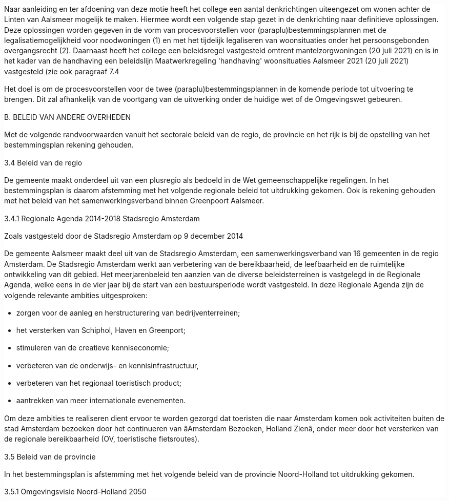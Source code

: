Naar aanleiding en ter afdoening van deze motie heeft het college een aantal denkrichtingen uiteengezet om wonen achter de Linten van Aalsmeer mogelijk te maken. Hiermee wordt een volgende stap gezet in de denkrichting naar definitieve oplossingen. Deze oplossingen worden gegeven in de vorm van procesvoorstellen voor (paraplu)bestemmingsplannen met de legalisatiemogelijkheid voor noodwoningen (1\) en met het tijdelijk legaliseren van woonsituaties onder het persoonsgebonden overgangsrecht (2\). Daarnaast heeft het college een beleidsregel vastgesteld omtrent mantelzorgwoningen (20 juli 2021\) en is in het kader van de handhaving een beleidslijn Maatwerkregeling 'handhaving' woonsituaties Aalsmeer 2021 (20 juli 2021\) vastgesteld (zie ook paragraaf 7\.4

Het doel is om de procesvoorstellen voor de twee (paraplu)bestemmingsplannen in de komende periode tot uitvoering te brengen. Dit zal afhankelijk van de voortgang van de uitwerking onder de huidige wet of de Omgevingswet gebeuren.

B. BELEID VAN ANDERE OVERHEDEN

Met de volgende randvoorwaarden vanuit het sectorale beleid van de regio, de provincie en het rijk is bij de opstelling van het bestemmingsplan rekening gehouden.

3\.4 Beleid van de regio

De gemeente maakt onderdeel uit van een plusregio als bedoeld in de Wet gemeenschappelijke regelingen. In het bestemmingsplan is daarom afstemming met het volgende regionale beleid tot uitdrukking gekomen. Ook is rekening gehouden met het beleid van het samenwerkingsverband binnen Greenpoort Aalsmeer.

3\.4\.1 Regionale Agenda 2014\-2018 Stadsregio Amsterdam

Zoals vastgesteld door de Stadsregio Amsterdam op 9 december 2014

De gemeente Aalsmeer maakt deel uit van de Stadsregio Amsterdam, een samenwerkingsverband van 16 gemeenten in de regio Amsterdam. De Stadsregio Amsterdam werkt aan verbetering van de bereikbaarheid, de leefbaarheid en de ruimtelijke ontwikkeling van dit gebied. Het meerjarenbeleid ten aanzien van de diverse beleidsterreinen is vastgelegd in de Regionale Agenda, welke eens in de vier jaar bij de start van een bestuursperiode wordt vastgesteld. In deze Regionale Agenda zijn de volgende relevante ambities uitgesproken:

* zorgen voor de aanleg en herstructurering van bedrijventerreinen;

* het versterken van Schiphol, Haven en Greenport;

* stimuleren van de creatieve kenniseconomie;

* verbeteren van de onderwijs\- en kennisinfrastructuur,

* verbeteren van het regionaal toeristisch product;

* aantrekken van meer internationale evenementen.

Om deze ambities te realiseren dient ervoor te worden gezorgd dat toeristen die naar Amsterdam komen ook activiteiten buiten de stad Amsterdam bezoeken door het continueren van âAmsterdam Bezoeken, Holland Zienâ, onder meer door het versterken van de regionale bereikbaarheid (OV, toeristische fietsroutes).

3\.5 Beleid van de provincie

In het bestemmingsplan is afstemming met het volgende beleid van de provincie Noord\-Holland tot uitdrukking gekomen.

3\.5\.1 Omgevingsvisie Noord\-Holland 2050
